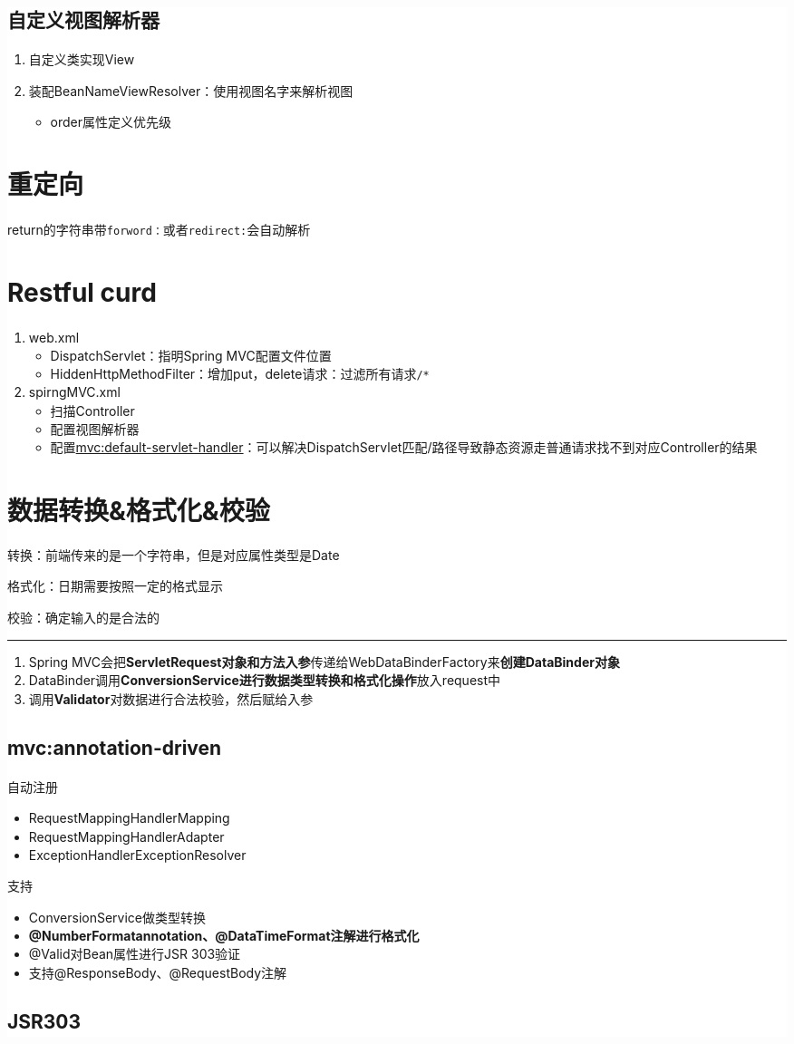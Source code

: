 ## 自定义视图解析器

1. 自定义类实现View

2. 装配BeanNameViewResolver：使用视图名字来解析视图
   - order属性定义优先级

# 重定向

return的字符串带`forword：`或者`redirect:`会自动解析

# Restful curd

1. web.xml
   - DispatchServlet：指明Spring MVC配置文件位置
   - HiddenHttpMethodFilter：增加put，delete请求：过滤所有请求`/*`
2. spirngMVC.xml
   - 扫描Controller
   - 配置视图解析器
   - 配置<mvc:default-servlet-handler>：可以解决DispatchServlet匹配/路径导致静态资源走普通请求找不到对应Controller的结果

# 数据转换&格式化&校验

转换：前端传来的是一个字符串，但是对应属性类型是Date

格式化：日期需要按照一定的格式显示

校验：确定输入的是合法的

---

1. Spring MVC会把**ServletRequest对象和方法入参**传递给WebDataBinderFactory来**创建DataBinder对象**
2. DataBinder调用**ConversionService进行数据类型转换和格式化操作**放入request中
3. 调用**Validator**对数据进行合法校验，然后赋给入参

## mvc:annotation-driven

自动注册

- RequestMappingHandlerMapping
- RequestMappingHandlerAdapter
- ExceptionHandlerExceptionResolver

支持

- ConversionService做类型转换
- **@NumberFormatannotation、@DataTimeFormat注解进行格式化**
- @Valid对Bean属性进行JSR 303验证
- 支持@ResponseBody、@RequestBody注解

## JSR303
